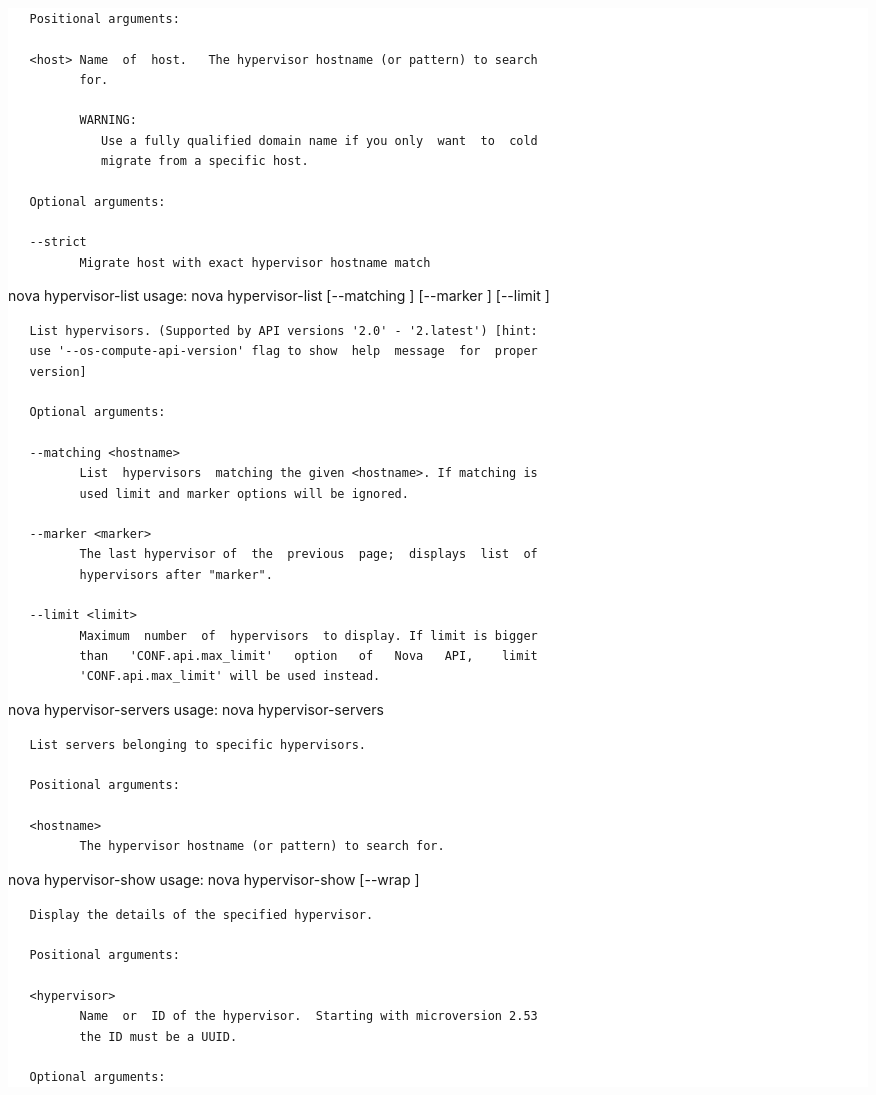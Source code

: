        Positional arguments:

       <host> Name  of  host.   The hypervisor hostname (or pattern) to search
              for.

              WARNING:
                 Use a fully qualified domain name if you only  want  to  cold
                 migrate from a specific host.

       Optional arguments:

       --strict
              Migrate host with exact hypervisor hostname match

   nova hypervisor-list
          usage: nova hypervisor-list [--matching <hostname>] [--marker <marker>]
                                      [--limit <limit>]

       List hypervisors. (Supported by API versions '2.0' - '2.latest') [hint:
       use '--os-compute-api-version' flag to show  help  message  for  proper
       version]

       Optional arguments:

       --matching <hostname>
              List  hypervisors  matching the given <hostname>. If matching is
              used limit and marker options will be ignored.

       --marker <marker>
              The last hypervisor of  the  previous  page;  displays  list  of
              hypervisors after "marker".

       --limit <limit>
              Maximum  number  of  hypervisors  to display. If limit is bigger
              than   'CONF.api.max_limit'   option   of   Nova   API,    limit
              'CONF.api.max_limit' will be used instead.

   nova hypervisor-servers
          usage: nova hypervisor-servers <hostname>

       List servers belonging to specific hypervisors.

       Positional arguments:

       <hostname>
              The hypervisor hostname (or pattern) to search for.

   nova hypervisor-show
          usage: nova hypervisor-show [--wrap <integer>] <hypervisor>

       Display the details of the specified hypervisor.

       Positional arguments:

       <hypervisor>
              Name  or  ID of the hypervisor.  Starting with microversion 2.53
              the ID must be a UUID.

       Optional arguments:
